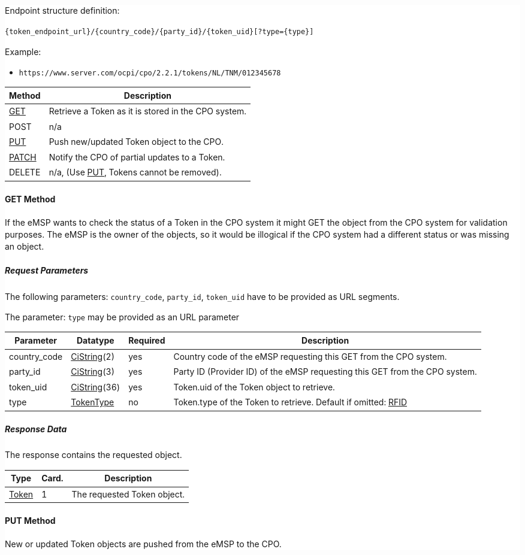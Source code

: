 Endpoint structure definition:

`{token_endpoint_url}/{country_code}/{party_id}/{token_uid}[?type={type}]`

Example:

* `https://www.server.com/ocpi/cpo/2.2.1/tokens/NL/TNM/012345678`

| Method                    | Description                                                   |
|---------------------------|---------------------------------------------------------------|
| [GET](https://ocpi.dev)   | Retrieve a Token as it is stored in the CPO system.           |
| POST                      | n/a                                                           |
| [PUT](https://ocpi.dev)   | Push new/updated Token object to the CPO.                     |
| [PATCH](https://ocpi.dev) | Notify the CPO of partial updates to a Token.                 |
| DELETE                    | n/a, (Use [PUT](https://ocpi.dev), Tokens cannot be removed). |

#### **GET** Method

If the eMSP wants to check the status of a Token in the CPO system it might GET the object from the CPO system for
validation purposes. The eMSP is the owner of the objects, so it would be illogical if the CPO system had a different
status or was missing an object.

##### Request Parameters

The following parameters: `country_code`, `party_id`, `token_uid` have to be provided as URL segments.

The parameter: `type` may be provided as an URL parameter

| Parameter    | Datatype                         | Required | Description                                                                       |
|--------------|----------------------------------|----------|-----------------------------------------------------------------------------------|
| country_code | [CiString](https://ocpi.dev)(2)  | yes      | Country code of the eMSP requesting this GET from the CPO system.                 |
| party_id     | [CiString](https://ocpi.dev)(3)  | yes      | Party ID (Provider ID) of the eMSP requesting this GET from the CPO system.       |
| token_uid    | [CiString](https://ocpi.dev)(36) | yes      | Token.uid of the Token object to retrieve.                                        |
| type         | [TokenType](https://ocpi.dev)    | no       | Token.type of the Token to retrieve. Default if omitted: [RFID](https://ocpi.dev) |

##### Response Data

The response contains the requested object.

| Type                      | Card. | Description                 |
|---------------------------|-------|-----------------------------|
| [Token](https://ocpi.dev) | 1     | The requested Token object. |

#### **PUT** Method

New or updated Token objects are pushed from the eMSP to the CPO.
